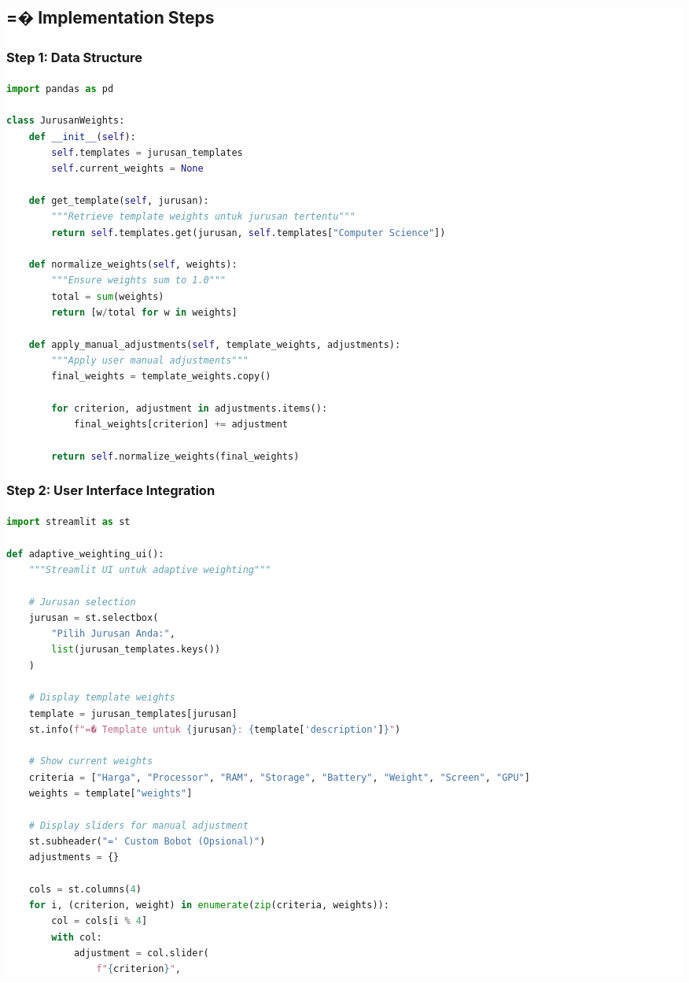 
## =� Implementation Steps

### Step 1: Data Structure

```python
import pandas as pd

class JurusanWeights:
    def __init__(self):
        self.templates = jurusan_templates
        self.current_weights = None

    def get_template(self, jurusan):
        """Retrieve template weights untuk jurusan tertentu"""
        return self.templates.get(jurusan, self.templates["Computer Science"])

    def normalize_weights(self, weights):
        """Ensure weights sum to 1.0"""
        total = sum(weights)
        return [w/total for w in weights]

    def apply_manual_adjustments(self, template_weights, adjustments):
        """Apply user manual adjustments"""
        final_weights = template_weights.copy()

        for criterion, adjustment in adjustments.items():
            final_weights[criterion] += adjustment

        return self.normalize_weights(final_weights)
```

### Step 2: User Interface Integration

```python
import streamlit as st

def adaptive_weighting_ui():
    """Streamlit UI untuk adaptive weighting"""

    # Jurusan selection
    jurusan = st.selectbox(
        "Pilih Jurusan Anda:",
        list(jurusan_templates.keys())
    )

    # Display template weights
    template = jurusan_templates[jurusan]
    st.info(f"=� Template untuk {jurusan}: {template['description']}")

    # Show current weights
    criteria = ["Harga", "Processor", "RAM", "Storage", "Battery", "Weight", "Screen", "GPU"]
    weights = template["weights"]

    # Display sliders for manual adjustment
    st.subheader("=' Custom Bobot (Opsional)")
    adjustments = {}

    cols = st.columns(4)
    for i, (criterion, weight) in enumerate(zip(criteria, weights)):
        col = cols[i % 4]
        with col:
            adjustment = col.slider(
                f"{criterion}",
```